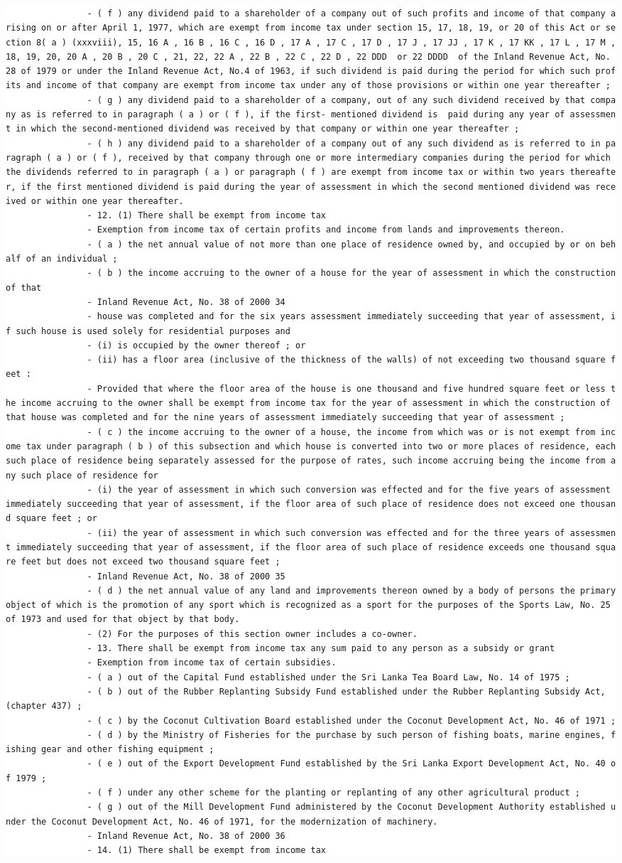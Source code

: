                     - ( f ) any dividend paid to a shareholder of a company out of such profits and income of that company arising on or after April 1, 1977, which are exempt from income tax under section 15, 17, 18, 19, or 20 of this Act or section 8( a ) (xxxviii), 15, 16 A , 16 B , 16 C , 16 D , 17 A , 17 C , 17 D , 17 J , 17 JJ , 17 K , 17 KK , 17 L , 17 M , 18, 19, 20, 20 A , 20 B , 20 C , 21, 22, 22 A , 22 B , 22 C , 22 D , 22 DDD  or 22 DDDD  of the Inland Revenue Act, No. 28 of 1979 or under the Inland Revenue Act, No.4 of 1963, if such dividend is paid during the period for which such profits and income of that company are exempt from income tax under any of those provisions or within one year thereafter ;
                    - ( g ) any dividend paid to a shareholder of a company, out of any such dividend received by that company as is referred to in paragraph ( a ) or ( f ), if the first- mentioned dividend is  paid during any year of assessment in which the second-mentioned dividend was received by that company or within one year thereafter ;
                    - ( h ) any dividend paid to a shareholder of a company out of any such dividend as is referred to in paragraph ( a ) or ( f ), received by that company through one or more intermediary companies during the period for which the dividends referred to in paragraph ( a ) or paragraph ( f ) are exempt from income tax or within two years thereafter, if the first mentioned dividend is paid during the year of assessment in which the second mentioned dividend was received or within one year thereafter.
                    - 12. (1) There shall be exempt from income tax
                    - Exemption from income tax of certain profits and income from lands and improvements thereon.
                    - ( a ) the net annual value of not more than one place of residence owned by, and occupied by or on behalf of an individual ;
                    - ( b ) the income accruing to the owner of a house for the year of assessment in which the construction of that
                    - Inland Revenue Act, No. 38 of 2000 34
                    - house was completed and for the six years assessment immediately succeeding that year of assessment, if such house is used solely for residential purposes and
                    - (i) is occupied by the owner thereof ; or
                    - (ii) has a floor area (inclusive of the thickness of the walls) of not exceeding two thousand square feet :
                    - Provided that where the floor area of the house is one thousand and five hundred square feet or less the income accruing to the owner shall be exempt from income tax for the year of assessment in which the construction of that house was completed and for the nine years of assessment immediately succeeding that year of assessment ;
                    - ( c ) the income accruing to the owner of a house, the income from which was or is not exempt from income tax under paragraph ( b ) of this subsection and which house is converted into two or more places of residence, each such place of residence being separately assessed for the purpose of rates, such income accruing being the income from any such place of residence for
                    - (i) the year of assessment in which such conversion was effected and for the five years of assessment immediately succeeding that year of assessment, if the floor area of such place of residence does not exceed one thousand square feet ; or
                    - (ii) the year of assessment in which such conversion was effected and for the three years of assessment immediately succeeding that year of assessment, if the floor area of such place of residence exceeds one thousand square feet but does not exceed two thousand square feet ;
                    - Inland Revenue Act, No. 38 of 2000 35
                    - ( d ) the net annual value of any land and improvements thereon owned by a body of persons the primary object of which is the promotion of any sport which is recognized as a sport for the purposes of the Sports Law, No. 25 of 1973 and used for that object by that body.
                    - (2) For the purposes of this section owner includes a co-owner.
                    - 13. There shall be exempt from income tax any sum paid to any person as a subsidy or grant
                    - Exemption from income tax of certain subsidies.
                    - ( a ) out of the Capital Fund established under the Sri Lanka Tea Board Law, No. 14 of 1975 ;
                    - ( b ) out of the Rubber Replanting Subsidy Fund established under the Rubber Replanting Subsidy Act, (chapter 437) ;
                    - ( c ) by the Coconut Cultivation Board established under the Coconut Development Act, No. 46 of 1971 ;
                    - ( d ) by the Ministry of Fisheries for the purchase by such person of fishing boats, marine engines, fishing gear and other fishing equipment ;
                    - ( e ) out of the Export Development Fund established by the Sri Lanka Export Development Act, No. 40 of 1979 ;
                    - ( f ) under any other scheme for the planting or replanting of any other agricultural product ;
                    - ( g ) out of the Mill Development Fund administered by the Coconut Development Authority established under the Coconut Development Act, No. 46 of 1971, for the modernization of machinery.
                    - Inland Revenue Act, No. 38 of 2000 36
                    - 14. (1) There shall be exempt from income tax